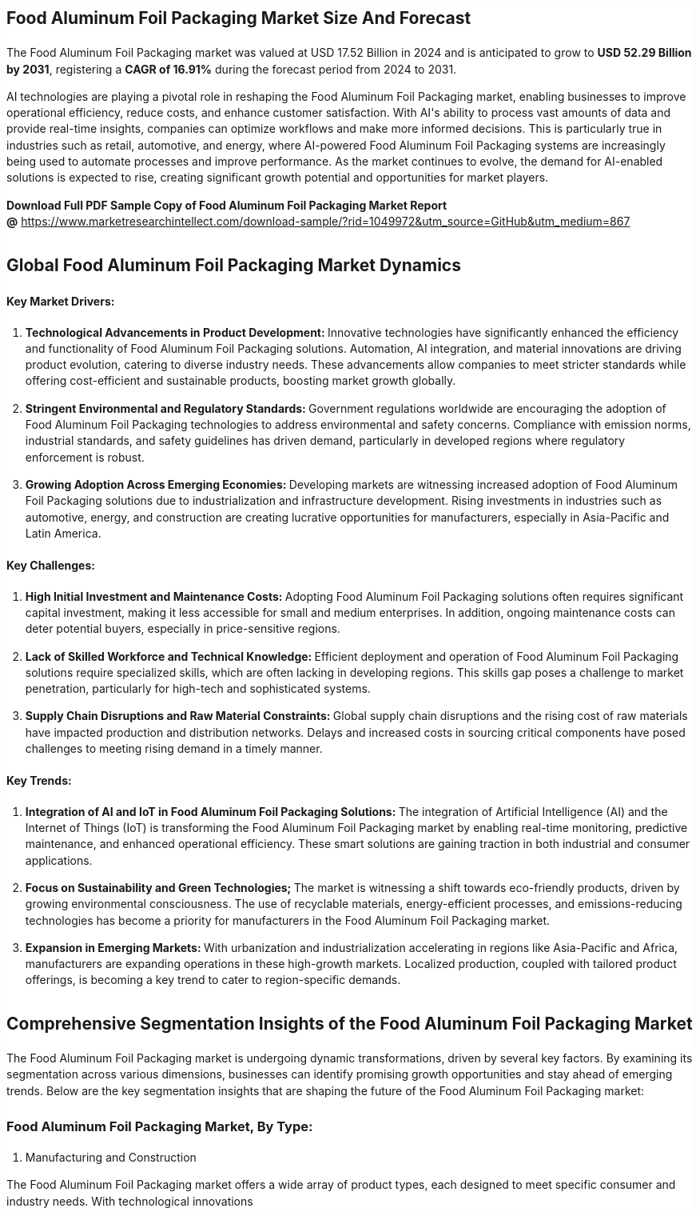 <h2>Food Aluminum Foil Packaging Market Size And Forecast</h2><p>The Food Aluminum Foil Packaging market was valued at USD 17.52 Billion in 2024 and is anticipated to grow to <strong>USD 52.29 Billion by 2031</strong>, registering a <strong>CAGR of 16.91%</strong> during the forecast period from 2024 to 2031.</p><p>AI technologies are playing a pivotal role in reshaping the Food Aluminum Foil Packaging market, enabling businesses to improve operational efficiency, reduce costs, and enhance customer satisfaction. With AI's ability to process vast amounts of data and provide real-time insights, companies can optimize workflows and make more informed decisions. This is particularly true in industries such as retail, automotive, and energy, where AI-powered Food Aluminum Foil Packaging systems are increasingly being used to automate processes and improve performance. As the market continues to evolve, the demand for AI-enabled solutions is expected to rise, creating significant growth potential and opportunities for market players.</p><p><strong>Download Full PDF Sample Copy of Food Aluminum Foil Packaging Market Report @</strong>&nbsp;<a href="https://www.marketresearchintellect.com/download-sample/?rid=1049972&amp;utm_source=GitHub&amp;utm_medium=867">https://www.marketresearchintellect.com/download-sample/?rid=1049972&amp;utm_source=GitHub&amp;utm_medium=867</a></p><h2>Global Food Aluminum Foil Packaging Market Dynamics</h2><h4><strong>Key Market Drivers:</strong></h4><ol><li><p><strong>Technological Advancements in Product Development:&nbsp;</strong>Innovative technologies have significantly enhanced the efficiency and functionality of Food Aluminum Foil Packaging solutions. Automation, AI integration, and material innovations are driving product evolution, catering to diverse industry needs. These advancements allow companies to meet stricter standards while offering cost-efficient and sustainable products, boosting market growth globally.</p></li><li><p><strong>Stringent Environmental and Regulatory Standards:&nbsp;</strong>Government regulations worldwide are encouraging the adoption of Food Aluminum Foil Packaging technologies to address environmental and safety concerns. Compliance with emission norms, industrial standards, and safety guidelines has driven demand, particularly in developed regions where regulatory enforcement is robust.</p></li><li><p><strong>Growing Adoption Across Emerging Economies:&nbsp;</strong>Developing markets are witnessing increased adoption of Food Aluminum Foil Packaging solutions due to industrialization and infrastructure development. Rising investments in industries such as automotive, energy, and construction are creating lucrative opportunities for manufacturers, especially in Asia-Pacific and Latin America.</p></li></ol><h4><strong>Key Challenges:</strong></h4><ol><li><p><strong>High Initial Investment and Maintenance Costs:&nbsp;</strong>Adopting Food Aluminum Foil Packaging solutions often requires significant capital investment, making it less accessible for small and medium enterprises. In addition, ongoing maintenance costs can deter potential buyers, especially in price-sensitive regions.</p></li><li><p><strong>Lack of Skilled Workforce and Technical Knowledge:&nbsp;</strong>Efficient deployment and operation of Food Aluminum Foil Packaging solutions require specialized skills, which are often lacking in developing regions. This skills gap poses a challenge to market penetration, particularly for high-tech and sophisticated systems.</p></li><li><p><strong>Supply Chain Disruptions and Raw Material Constraints:&nbsp;</strong>Global supply chain disruptions and the rising cost of raw materials have impacted production and distribution networks. Delays and increased costs in sourcing critical components have posed challenges to meeting rising demand in a timely manner.</p></li></ol><h4><strong>Key Trends:</strong></h4><ol><li><p><strong>Integration of AI and IoT in Food Aluminum Foil Packaging Solutions:&nbsp;</strong>The integration of Artificial Intelligence (AI) and the Internet of Things (IoT) is transforming the Food Aluminum Foil Packaging market by enabling real-time monitoring, predictive maintenance, and enhanced operational efficiency. These smart solutions are gaining traction in both industrial and consumer applications.</p></li><li><p><strong>Focus on Sustainability and Green Technologies;&nbsp;</strong>The market is witnessing a shift towards eco-friendly products, driven by growing environmental consciousness. The use of recyclable materials, energy-efficient processes, and emissions-reducing technologies has become a priority for manufacturers in the Food Aluminum Foil Packaging market.</p></li><li><p><strong>Expansion in Emerging Markets:&nbsp;</strong>With urbanization and industrialization accelerating in regions like Asia-Pacific and Africa, manufacturers are expanding operations in these high-growth markets. Localized production, coupled with tailored product offerings, is becoming a key trend to cater to region-specific demands.</p></li></ol><div class="article-main__content" data-test-id="publishing-text-block"><h2>Comprehensive Segmentation Insights of the Food Aluminum Foil Packaging Market</h2><p>The Food Aluminum Foil Packaging market is undergoing dynamic transformations, driven by several key factors. By examining its segmentation across various dimensions, businesses can identify promising growth opportunities and stay ahead of emerging trends. Below are the key segmentation insights that are shaping the future of the Food Aluminum Foil Packaging market:</p><h3><strong>Food Aluminum Foil Packaging Market, By Type:<br /></strong></h3><ol><li>Manufacturing and Construction</li></ol><p>The Food Aluminum Foil Packaging market offers a wide array of product types, each designed to meet specific consumer and industry needs. With technological innovations